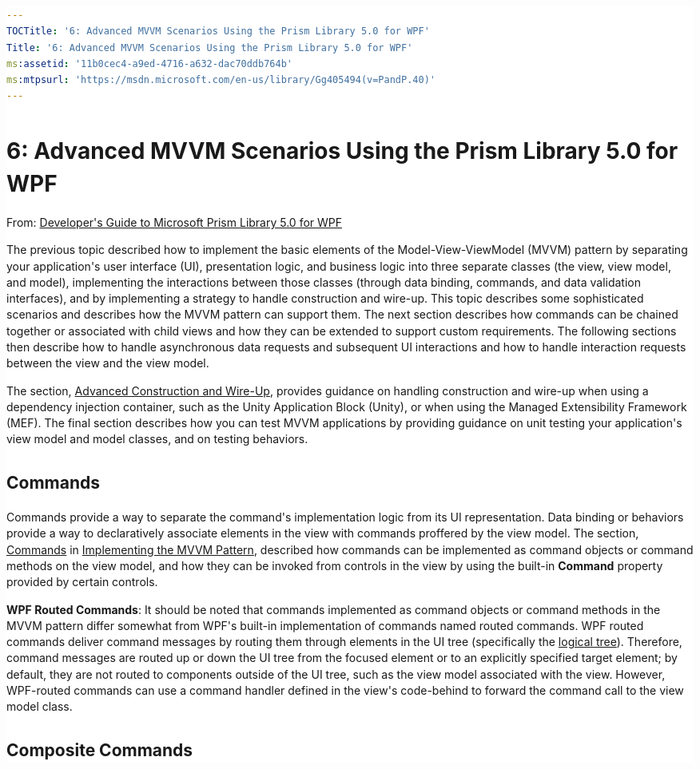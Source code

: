 ```yaml
---
TOCTitle: '6: Advanced MVVM Scenarios Using the Prism Library 5.0 for WPF'
Title: '6: Advanced MVVM Scenarios Using the Prism Library 5.0 for WPF'
ms:assetid: '11b0cec4-a9ed-4716-a632-dac70ddb764b'
ms:mtpsurl: 'https://msdn.microsoft.com/en-us/library/Gg405494(v=PandP.40)'
---
```


# 6: Advanced MVVM Scenarios Using the Prism Library 5.0 for WPF

From: [Developer's Guide to Microsoft Prism Library 5.0 for WPF](https://msdn.microsoft.com/en-us/library/gg406140.aspx)

The previous topic described how to implement the basic elements of the Model-View-ViewModel (MVVM) pattern by separating your application's user interface (UI), presentation logic, and business logic into three separate classes (the view, view model, and model), implementing the interactions between those classes (through data binding, commands, and data validation interfaces), and by implementing a strategy to handle construction and wire-up. This topic describes some sophisticated scenarios and describes how the MVVM pattern can support them. The next section describes how commands can be chained together or associated with child views and how they can be extended to support custom requirements. The following sections then describe how to handle asynchronous data requests and subsequent UI interactions and how to handle interaction requests between the view and the view model.

The section, [Advanced Construction and Wire-Up](https://msdn.microsoft.com/en-us/library/Gg405494(v=PandP.40)#AdvancedConstructionandWireUp), provides guidance on handling construction and wire-up when using a dependency injection container, such as the Unity Application Block (Unity), or when using the Managed Extensibility Framework (MEF). The final section describes how you can test MVVM applications by providing guidance on unit testing your application's view model and model classes, and on testing behaviors.

## Commands

Commands provide a way to separate the command's implementation logic from its UI representation. Data binding or behaviors provide a way to declaratively associate elements in the view with commands proffered by the view model. The section, [Commands](https://msdn.microsoft.com/en-us/library/gg405484(v=pandp.40)#Commands) in [Implementing the MVVM Pattern](https://msdn.microsoft.com/en-us/library/gg405484(v=pandp.40)), described how commands can be implemented as command objects or command methods on the view model, and how they can be invoked from controls in the view by using the built-in **Command** property provided by certain controls.

**WPF Routed Commands**: It should be noted that commands implemented as command objects or command methods in the MVVM pattern differ somewhat from WPF's built-in implementation of commands named routed commands. WPF routed commands deliver command messages by routing them through elements in the UI tree (specifically the [logical tree](http://msdn.microsoft.com/en-us/library/ms753391.aspx)). Therefore, command messages are routed up or down the UI tree from the focused element or to an explicitly specified target element; by default, they are not routed to components outside of the UI tree, such as the view model associated with the view. However, WPF-routed commands can use a command handler defined in the view's code-behind to forward the command call to the view model class.

## Composite Commands
